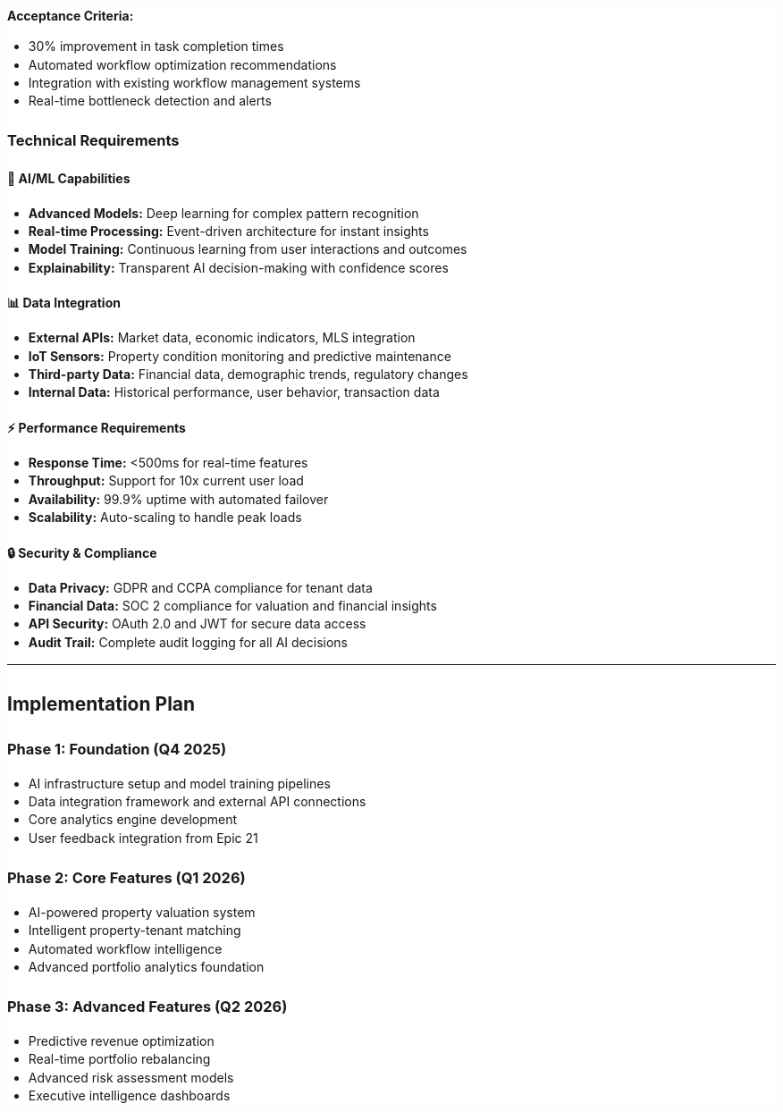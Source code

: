 **Acceptance Criteria:**
- 30% improvement in task completion times
- Automated workflow optimization recommendations
- Integration with existing workflow management systems
- Real-time bottleneck detection and alerts

### Technical Requirements

#### 🤖 **AI/ML Capabilities**
- **Advanced Models:** Deep learning for complex pattern recognition
- **Real-time Processing:** Event-driven architecture for instant insights
- **Model Training:** Continuous learning from user interactions and outcomes
- **Explainability:** Transparent AI decision-making with confidence scores

#### 📊 **Data Integration**
- **External APIs:** Market data, economic indicators, MLS integration
- **IoT Sensors:** Property condition monitoring and predictive maintenance
- **Third-party Data:** Financial data, demographic trends, regulatory changes
- **Internal Data:** Historical performance, user behavior, transaction data

#### ⚡ **Performance Requirements**
- **Response Time:** <500ms for real-time features
- **Throughput:** Support for 10x current user load
- **Availability:** 99.9% uptime with automated failover
- **Scalability:** Auto-scaling to handle peak loads

#### 🔒 **Security & Compliance**
- **Data Privacy:** GDPR and CCPA compliance for tenant data
- **Financial Data:** SOC 2 compliance for valuation and financial insights
- **API Security:** OAuth 2.0 and JWT for secure data access
- **Audit Trail:** Complete audit logging for all AI decisions

---

## Implementation Plan

### Phase 1: Foundation (Q4 2025)
- AI infrastructure setup and model training pipelines
- Data integration framework and external API connections
- Core analytics engine development
- User feedback integration from Epic 21

### Phase 2: Core Features (Q1 2026)
- AI-powered property valuation system
- Intelligent property-tenant matching
- Automated workflow intelligence
- Advanced portfolio analytics foundation

### Phase 3: Advanced Features (Q2 2026)
- Predictive revenue optimization
- Real-time portfolio rebalancing
- Advanced risk assessment models
- Executive intelligence dashboards
